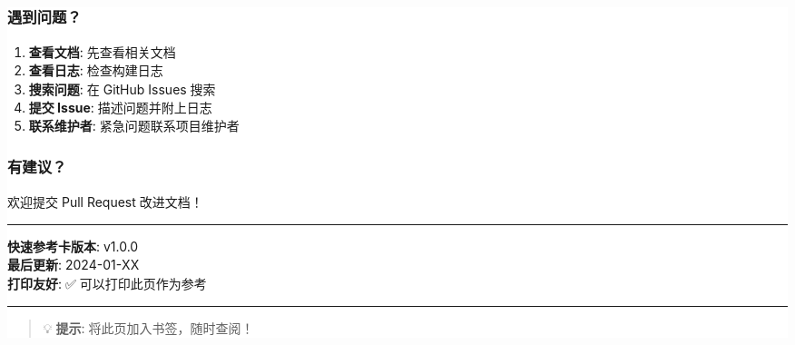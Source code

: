 ### 遇到问题？

1. **查看文档**: 先查看相关文档
2. **查看日志**: 检查构建日志
3. **搜索问题**: 在 GitHub Issues 搜索
4. **提交 Issue**: 描述问题并附上日志
5. **联系维护者**: 紧急问题联系项目维护者

### 有建议？

欢迎提交 Pull Request 改进文档！

---

**快速参考卡版本**: v1.0.0  
**最后更新**: 2024-01-XX  
**打印友好**: ✅ 可以打印此页作为参考

---

> 💡 **提示**: 将此页加入书签，随时查阅！
